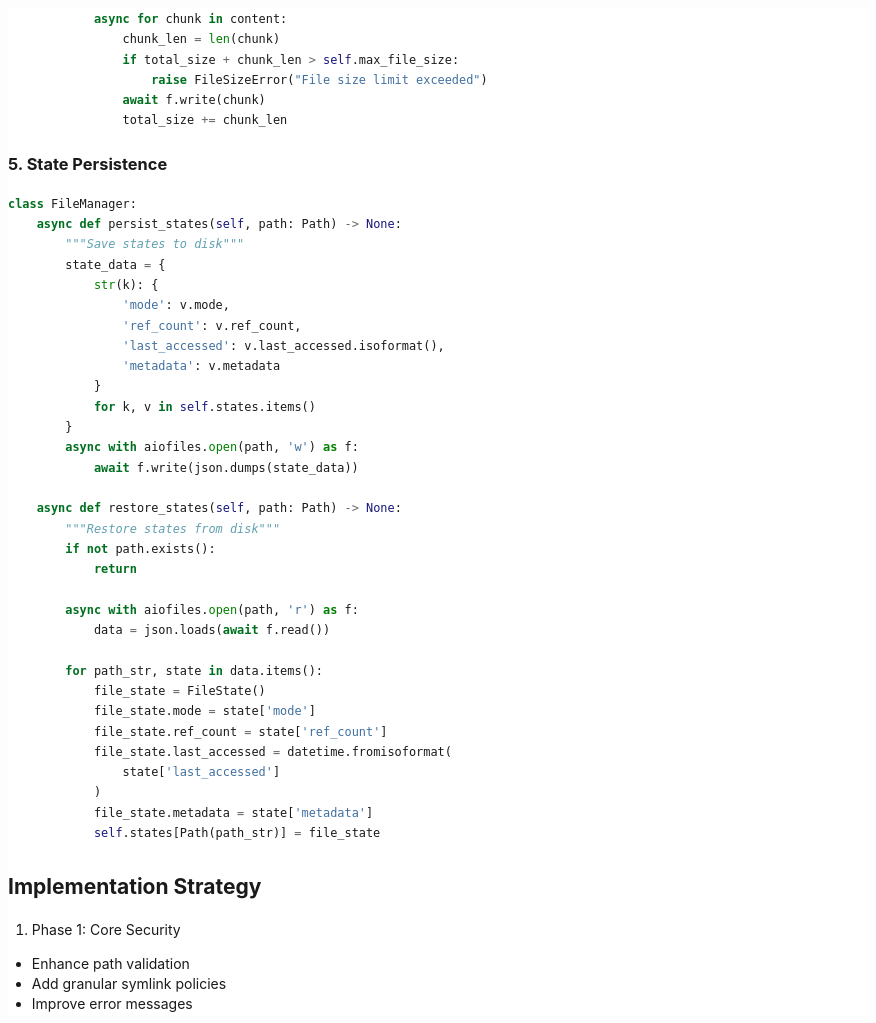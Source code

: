 ```python
            async for chunk in content:
                chunk_len = len(chunk)
                if total_size + chunk_len > self.max_file_size:
                    raise FileSizeError("File size limit exceeded")
                await f.write(chunk)
                total_size += chunk_len
```

### 5. State Persistence

```python
class FileManager:
    async def persist_states(self, path: Path) -> None:
        """Save states to disk"""
        state_data = {
            str(k): {
                'mode': v.mode,
                'ref_count': v.ref_count,
                'last_accessed': v.last_accessed.isoformat(),
                'metadata': v.metadata
            }
            for k, v in self.states.items()
        }
        async with aiofiles.open(path, 'w') as f:
            await f.write(json.dumps(state_data))

    async def restore_states(self, path: Path) -> None:
        """Restore states from disk"""
        if not path.exists():
            return
            
        async with aiofiles.open(path, 'r') as f:
            data = json.loads(await f.read())
            
        for path_str, state in data.items():
            file_state = FileState()
            file_state.mode = state['mode']
            file_state.ref_count = state['ref_count']
            file_state.last_accessed = datetime.fromisoformat(
                state['last_accessed']
            )
            file_state.metadata = state['metadata']
            self.states[Path(path_str)] = file_state
```

## Implementation Strategy

1. Phase 1: Core Security
- Enhance path validation
- Add granular symlink policies
- Improve error messages
